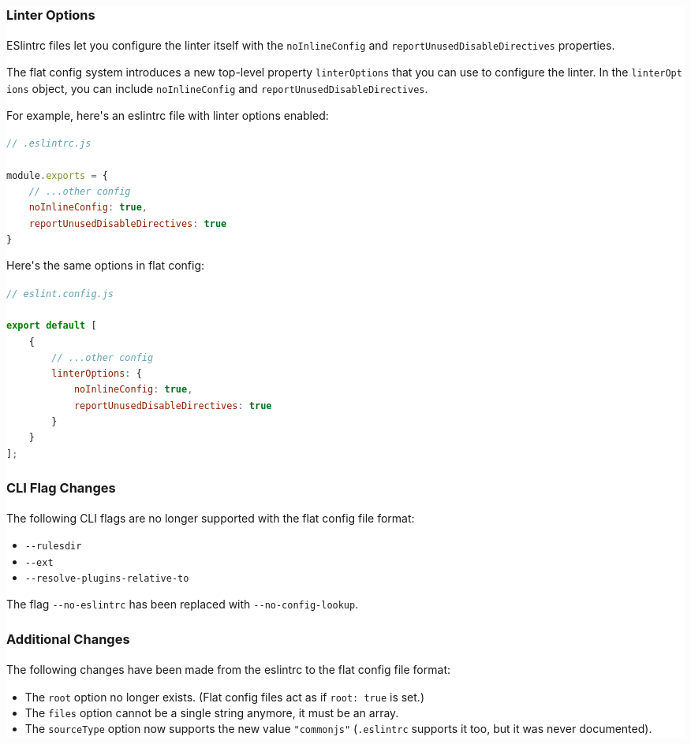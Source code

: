 ### Linter Options

ESlintrc files let you configure the linter itself with the `noInlineConfig` and `reportUnusedDisableDirectives` properties.

The flat config system introduces a new top-level property `linterOptions` that you can use to configure the linter. In the `linterOptions` object, you can include `noInlineConfig` and `reportUnusedDisableDirectives`.

For example, here's an eslintrc file with linter options enabled:

```javascript
// .eslintrc.js

module.exports = {
    // ...other config
    noInlineConfig: true,
    reportUnusedDisableDirectives: true
}
```

Here's the same options in flat config:

```javascript
// eslint.config.js

export default [
    {
        // ...other config
        linterOptions: {
            noInlineConfig: true,
            reportUnusedDisableDirectives: true
        }
    }
];
```

### CLI Flag Changes

The following CLI flags are no longer supported with the flat config file format:

* `--rulesdir`
* `--ext`
* `--resolve-plugins-relative-to`

The flag `--no-eslintrc` has been replaced with `--no-config-lookup`.

### Additional Changes

The following changes have been made from the eslintrc to the flat config file format:

* The `root` option no longer exists. (Flat config files act as if `root: true` is set.)
* The `files` option cannot be a single string anymore, it must be an array.
* The `sourceType` option now supports the new value `"commonjs"` (`.eslintrc` supports it too, but it was never documented).
